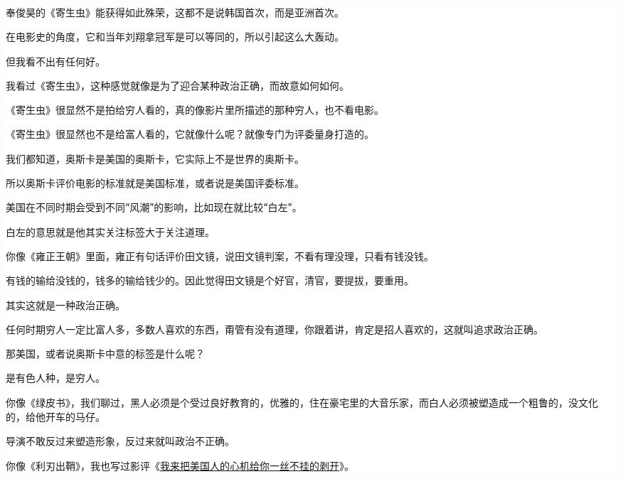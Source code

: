 奉俊昊的《寄生虫》能获得如此殊荣，这都不是说韩国首次，而是亚洲首次。

  

在电影史的角度，它和当年刘翔拿冠军是可以等同的，所以引起这么大轰动。

  

但我看不出有任何好。

  

我看过《寄生虫》，这种感觉就像是为了迎合某种政治正确，而故意如何如何。

  

《寄生虫》很显然不是拍给穷人看的，真的像影片里所描述的那种穷人，也不看电影。

  

《寄生虫》很显然也不是给富人看的，它就像什么呢？就像专门为评委量身打造的。

  

我们都知道，奥斯卡是美国的奥斯卡，它实际上不是世界的奥斯卡。

  

所以奥斯卡评价电影的标准就是美国标准，或者说是美国评委标准。

  

美国在不同时期会受到不同“风潮”的影响，比如现在就比较“白左”。

  

白左的意思就是他其实关注标签大于关注道理。

  

你像《雍正王朝》里面，雍正有句话评价田文镜，说田文镜判案，不看有理没理，只看有钱没钱。

  

有钱的输给没钱的，钱多的输给钱少的。因此觉得田文镜是个好官，清官，要提拔，要重用。

  

其实这就是一种政治正确。

  

任何时期穷人一定比富人多，多数人喜欢的东西，甭管有没有道理，你跟着讲，肯定是招人喜欢的，这就叫追求政治正确。

  

那美国，或者说奥斯卡中意的标签是什么呢？

  

是有色人种，是穷人。

  

你像《绿皮书》，我们聊过，黑人必须是个受过良好教育的，优雅的，住在豪宅里的大音乐家，而白人必须被塑造成一个粗鲁的，没文化的，给他开车的马仔。

  

导演不敢反过来塑造形象，反过来就叫政治不正确。

  

你像《利刃出鞘》，我也写过影评《[我来把美国人的心机给你一丝不挂的剥开](https://mp.weixin.qq.com/s?__biz=MzU0MjYwNDU2Mw==&mid=2247487764&idx=1&sn=98956cb073ef2974cec5e07cb0d6b29e&chksm=fb197d68cc6ef47e99bd9f131c9ea46c661217eae79276078152fee92af968f4e148ce85356f&token=1047673028&lang=zh_CN&scene=21#wechat_redirect)》。
